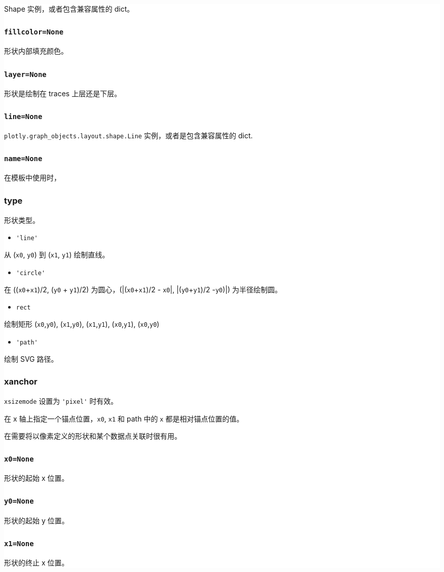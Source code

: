 Shape 实例，或者包含兼容属性的 dict。

### `fillcolor=None`

形状内部填充颜色。

### `layer=None`

形状是绘制在 traces 上层还是下层。

### `line=None`

`plotly.graph_objects.layout.shape.Line` 实例，或者是包含兼容属性的 dict.

### `name=None`

在模板中使用时，

### type

形状类型。

- `'line'`

从 (`x0`, `y0`) 到 (`x1`, `y1`) 绘制直线。

- `'circle'`

在 ((`x0`+`x1`)/2, (`y0` + `y1`)/2) 为圆心，(|(`x0`+`x1`)/2 - `x0`|, |(`y0`+`y1`)/2 -`y0`)|) 为半径绘制圆。

- `rect`

绘制矩形 (`x0`,`y0`), (`x1`,`y0`), (`x1`,`y1`), (`x0`,`y1`), (`x0`,`y0`)

- `'path'`

绘制 SVG 路径。

### xanchor

`xsizemode` 设置为 `'pixel'` 时有效。

在 x 轴上指定一个锚点位置，`x0`, `x1` 和 path 中的 `x` 都是相对锚点位置的值。

在需要将以像素定义的形状和某个数据点关联时很有用。

### `x0=None`

形状的起始 x 位置。

### `y0=None`

形状的起始 y 位置。

### `x1=None`

形状的终止 x 位置。
